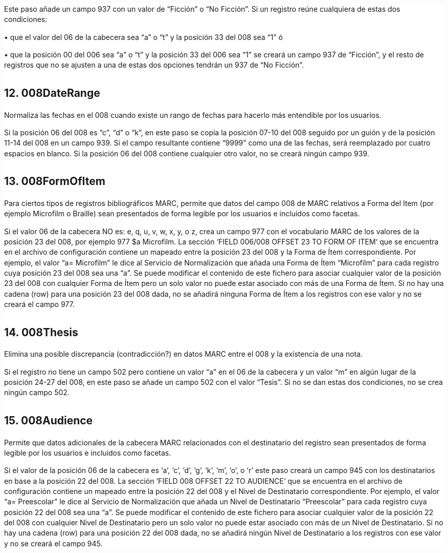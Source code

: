 Este paso añade un campo 937 con un valor de “Ficción” o “No Ficción”. Si un registro reúne cualquiera de estas dos condiciones:

•	que el valor del 06 de la cabecera sea “a” o “t” y la posición 33 del 008 sea “1” ó

•	que la posición 00 del 006 sea “a” o “t” y la posición 33 del 006 sea “1” se creará un campo 937 de “Ficción”, y el resto de registros que no se ajusten a una de estas dos opciones tendrán un 937 de “No Ficción”.

## 12. 008DateRange ##

Normaliza las fechas en el 008 cuando existe un rango de fechas para hacerlo más entendible por los usuarios.

Si la posición 06 del 008 es “c”, “d” o “k”, en este paso se copia la posición 07-10 del 008 seguido por un guión y de la posición 11-14 del 008 en un campo 939. Si el campo resultante contiene “9999” como una de las fechas, será reemplazado por cuatro espacios en blanco. Si la posición 06 del 008 contiene cualquier otro valor, no se creará ningún campo 939.





## 13. 008FormOfItem ##

Para ciertos tipos de registros bibliográficos MARC, permite que datos del campo 008 de MARC relativos a Forma del Item (por ejemplo Microfilm o Braille) sean presentados de forma legible por los usuarios e incluidos como facetas.

Si el valor 06 de la cabecera NO es: e, q, u, v, w, x, y, o z, crea un campo 977 con el vocabulario MARC de los valores de la posición 23 del 008, por ejemplo 977 $a Microfilm. La sección ‘FIELD 006/008 OFFSET 23 TO FORM OF ITEM‘ que se encuentra en el archivo de configuración contiene un mapeado entre la posición 23 del 008 y la Forma de Ítem correspondiente. Por ejemplo, el valor “a= Microfilm” le dice al Servicio de Normalización que añada una Forma de Ítem  “Microfilm” para cada registro cuya posición 23 del 008 sea una “a”. Se puede modificar el contenido de este fichero para asociar cualquier valor de la posición 23 del 008 con cualquier Forma de Ítem pero un solo valor no puede estar asociado con más de una Forma de Ítem. Si no hay una cadena (row) para una posición 23 del 008 dada, no se añadirá ninguna Forma de Ítem a los registros con ese valor y no se creará el campo 977.

## 14. 008Thesis ##

Elimina una posible discrepancia (contradicción?) en datos MARC entre el 008 y la existencia de una nota.

Si el registro no tiene un campo 502 pero contiene un valor “a” en el 06 de la cabecera y un valor “m” en algún lugar de la posición 24-27 del 008, en este paso se añade un campo 502 con el valor “Tesis”. Si no se dan estas dos condiciones, no se crea ningún campo 502.


## 15. 008Audience ##

Permite que datos adicionales de la cabecera MARC relacionados con el destinatario del registro sean presentados de forma legible por los usuarios e incluidos como facetas.

Si el valor de la posición 06 de la cabecera es ‘a’, ‘c’, ‘d’, ‘g’, ‘k’, ‘m’, ‘o’, o ‘r’ este paso creará un campo 945 con los destinatarios en base a la posición 22 del 008. La sección ‘FIELD 008 OFFSET 22 TO AUDIENCE‘ que se encuentra en el archivo de configuración contiene un mapeado entre la posición 22 del 008 y el Nivel de Destinatario correspondiente. Por ejemplo, el valor “a= Preescolar” le dice al Servicio de Normalización que añada un Nivel de Destinatario “Preescolar” para cada registro cuya posición 22 del 008 sea una “a”. Se puede modificar el contenido de este fichero para asociar cualquier valor de la posición 22 del 008  con cualquier Nivel de Destinatario pero un solo valor no puede estar asociado con más de un Nivel de Destinatario. Si no hay una cadena (row) para una posición 22 del 008 dada, no se añadirá ningún Nivel de Destinatario a los registros con ese valor y no se creará el campo 945.
